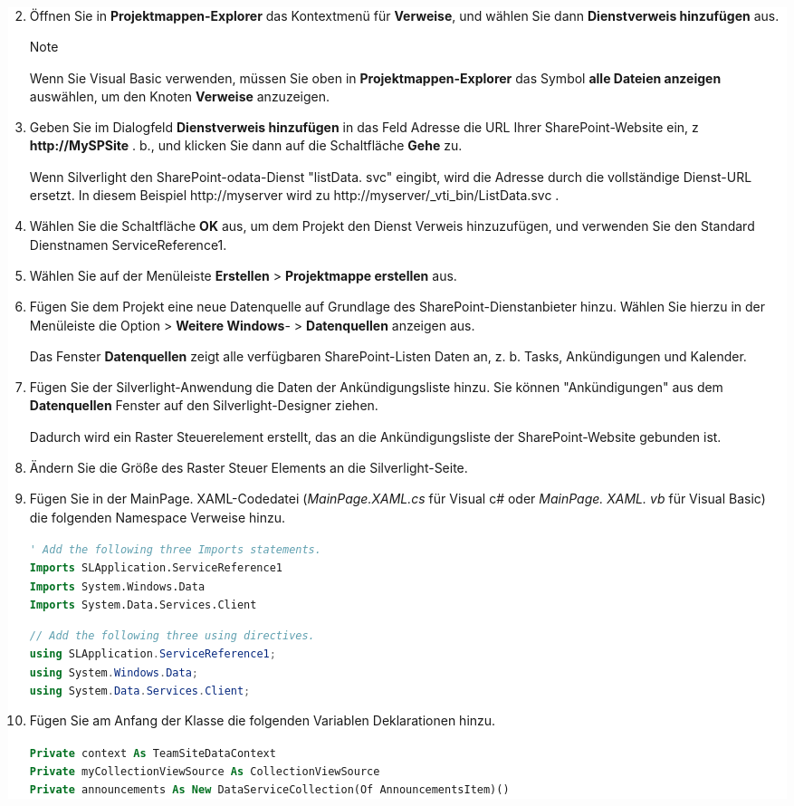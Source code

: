 2. Öffnen Sie in **Projektmappen-Explorer** das Kontextmenü für **Verweise**, und wählen Sie dann **Dienstverweis hinzufügen** aus.

    > [!NOTE]
    > Wenn Sie Visual Basic verwenden, müssen Sie oben in **Projektmappen-Explorer** das Symbol **alle Dateien anzeigen** auswählen, um den Knoten **Verweise** anzuzeigen.

3. Geben Sie im Dialogfeld **Dienstverweis hinzufügen** in das Feld Adresse die URL Ihrer SharePoint-Website ein, z **http://MySPSite** . b., und klicken Sie dann auf die Schaltfläche **Gehe** zu.

     Wenn Silverlight den SharePoint-odata-Dienst "listData. svc" eingibt, wird die Adresse durch die vollständige Dienst-URL ersetzt. In diesem Beispiel http://myserver wird zu http://myserver/_vti_bin/ListData.svc .

4. Wählen Sie die Schaltfläche **OK** aus, um dem Projekt den Dienst Verweis hinzuzufügen, und verwenden Sie den Standard Dienstnamen ServiceReference1.

5. Wählen Sie auf der Menüleiste **Erstellen** > **Projektmappe erstellen** aus.

6. Fügen Sie dem Projekt eine neue Datenquelle auf Grundlage des SharePoint-Dienstanbieter hinzu. Wählen Sie hierzu in der Menüleiste die Option   >  **Weitere Windows**-  >  **Datenquellen** anzeigen aus.

     Das Fenster **Datenquellen** zeigt alle verfügbaren SharePoint-Listen Daten an, z. b. Tasks, Ankündigungen und Kalender.

7. Fügen Sie der Silverlight-Anwendung die Daten der Ankündigungsliste hinzu. Sie können "Ankündigungen" aus dem **Datenquellen** Fenster auf den Silverlight-Designer ziehen.

     Dadurch wird ein Raster Steuerelement erstellt, das an die Ankündigungsliste der SharePoint-Website gebunden ist.

8. Ändern Sie die Größe des Raster Steuer Elements an die Silverlight-Seite.

9. Fügen Sie in der MainPage. XAML-Codedatei (*MainPage.XAML.cs* für Visual c# oder *MainPage. XAML. vb* für Visual Basic) die folgenden Namespace Verweise hinzu.

    ```vb
    ' Add the following three Imports statements.
    Imports SLApplication.ServiceReference1
    Imports System.Windows.Data
    Imports System.Data.Services.Client
    ```

    ```csharp
    // Add the following three using directives.
    using SLApplication.ServiceReference1;
    using System.Windows.Data;
    using System.Data.Services.Client;
    ```

10. Fügen Sie am Anfang der Klasse die folgenden Variablen Deklarationen hinzu.

    ```vb
    Private context As TeamSiteDataContext
    Private myCollectionViewSource As CollectionViewSource
    Private announcements As New DataServiceCollection(Of AnnouncementsItem)()
    ```

